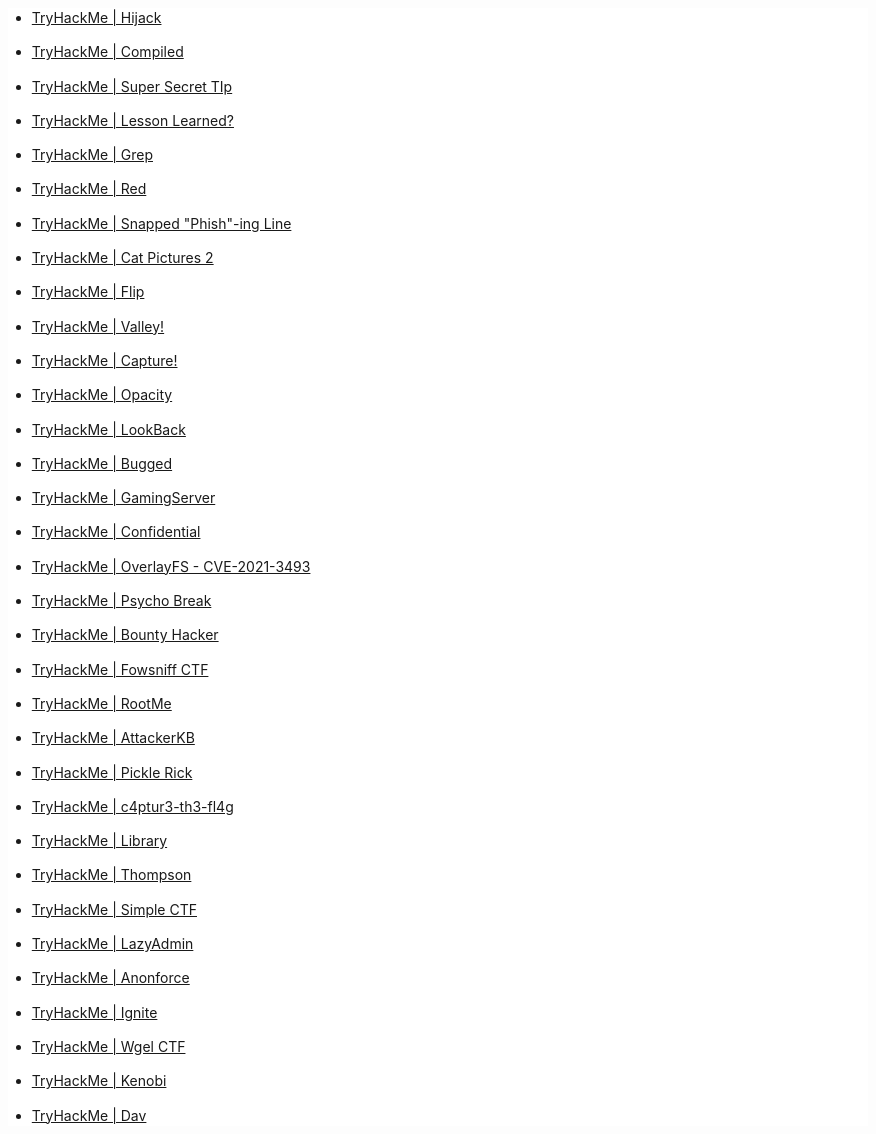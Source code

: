 * [ TryHackMe | Hijack ](https://tryhackme.com/room/hijack)

* [ TryHackMe | Compiled ](https://tryhackme.com/room/compiled)

* [TryHackMe | Super Secret TIp](https://tryhackme.com/room/supersecrettip)

* [TryHackMe | Lesson Learned?](https://tryhackme.com/room/lessonlearned)

* [TryHackMe | Grep](https://tryhackme.com/room/greprtp)

* [TryHackMe | Red](https://tryhackme.com/room/redisl33t)

* [TryHackMe | Snapped "Phish"-ing Line](https://tryhackme.com/room/snappedphishingline)

* [TryHackMe | Cat Pictures 2](https://tryhackme.com/room/catpictures2)

* [TryHackMe | Flip](https://tryhackme.com/room/flip)

* [TryHackMe | Valley!](https://tryhackme.com/room/valleype)

* [TryHackMe | Capture!](https://tryhackme.com/room/capture)

* [TryHackMe | Opacity](https://tryhackme.com/room/opacity)

* [TryHackMe | LookBack](https://tryhackme.com/room/lookback)

* [TryHackMe | Bugged](https://tryhackme.com/room/bugged)

* [TryHackMe | GamingServer](https://tryhackme.com/room/gamingserver)

* [TryHackMe | Confidential](https://tryhackme.com/room/confidential)

* [TryHackMe | OverlayFS - CVE-2021-3493](https://tryhackme.com/room/overlayfs)

* [TryHackMe | Psycho Break](https://tryhackme.com/room/psychobreak)

* [TryHackMe | Bounty Hacker](https://tryhackme.com/room/cowboyhacker)

* [TryHackMe | Fowsniff CTF](https://tryhackme.com/room/ctf)

* [TryHackMe | RootMe](https://tryhackme.com/room/rrootme)

* [TryHackMe | AttackerKB](https://tryhackme.com/room/attackerkb)

* [TryHackMe | Pickle Rick](https://tryhackme.com/room/picklerick)

* [TryHackMe | c4ptur3-th3-fl4g](https://tryhackme.com/room/c4ptur3th3fl4g)

* [TryHackMe | Library](https://tryhackme.com/room/bsidesgtlibrary)

* [TryHackMe | Thompson](https://tryhackme.com/room/bsidesgtthompson)

* [TryHackMe | Simple CTF](https://tryhackme.com/room/easyctf)

* [TryHackMe | LazyAdmin](https://tryhackme.com/room/lazyadmin)

* [TryHackMe | Anonforce](https://tryhackme.com/room/bsidesgtanonforce)

* [TryHackMe | Ignite](https://tryhackme.com/room/ignite)

* [TryHackMe | Wgel CTF](https://tryhackme.com/room/wgelctf)

* [TryHackMe | Kenobi](https://tryhackme.com/room/kenobi)

* [TryHackMe | Dav](https://tryhackme.com/room/bsidesgtdav)
